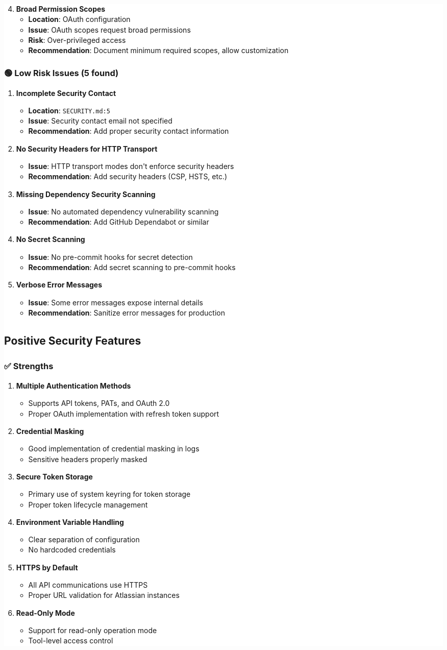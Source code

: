 4. **Broad Permission Scopes**
   - **Location**: OAuth configuration
   - **Issue**: OAuth scopes request broad permissions
   - **Risk**: Over-privileged access
   - **Recommendation**: Document minimum required scopes, allow customization

### 🟢 Low Risk Issues (5 found)

1. **Incomplete Security Contact**
   - **Location**: `SECURITY.md:5`
   - **Issue**: Security contact email not specified
   - **Recommendation**: Add proper security contact information

2. **No Security Headers for HTTP Transport**
   - **Issue**: HTTP transport modes don't enforce security headers
   - **Recommendation**: Add security headers (CSP, HSTS, etc.)

3. **Missing Dependency Security Scanning**
   - **Issue**: No automated dependency vulnerability scanning
   - **Recommendation**: Add GitHub Dependabot or similar

4. **No Secret Scanning**
   - **Issue**: No pre-commit hooks for secret detection
   - **Recommendation**: Add secret scanning to pre-commit hooks

5. **Verbose Error Messages**
   - **Issue**: Some error messages expose internal details
   - **Recommendation**: Sanitize error messages for production

## Positive Security Features

### ✅ Strengths

1. **Multiple Authentication Methods**
   - Supports API tokens, PATs, and OAuth 2.0
   - Proper OAuth implementation with refresh token support

2. **Credential Masking**
   - Good implementation of credential masking in logs
   - Sensitive headers properly masked

3. **Secure Token Storage**
   - Primary use of system keyring for token storage
   - Proper token lifecycle management

4. **Environment Variable Handling**
   - Clear separation of configuration
   - No hardcoded credentials

5. **HTTPS by Default**
   - All API communications use HTTPS
   - Proper URL validation for Atlassian instances

6. **Read-Only Mode**
   - Support for read-only operation mode
   - Tool-level access control
